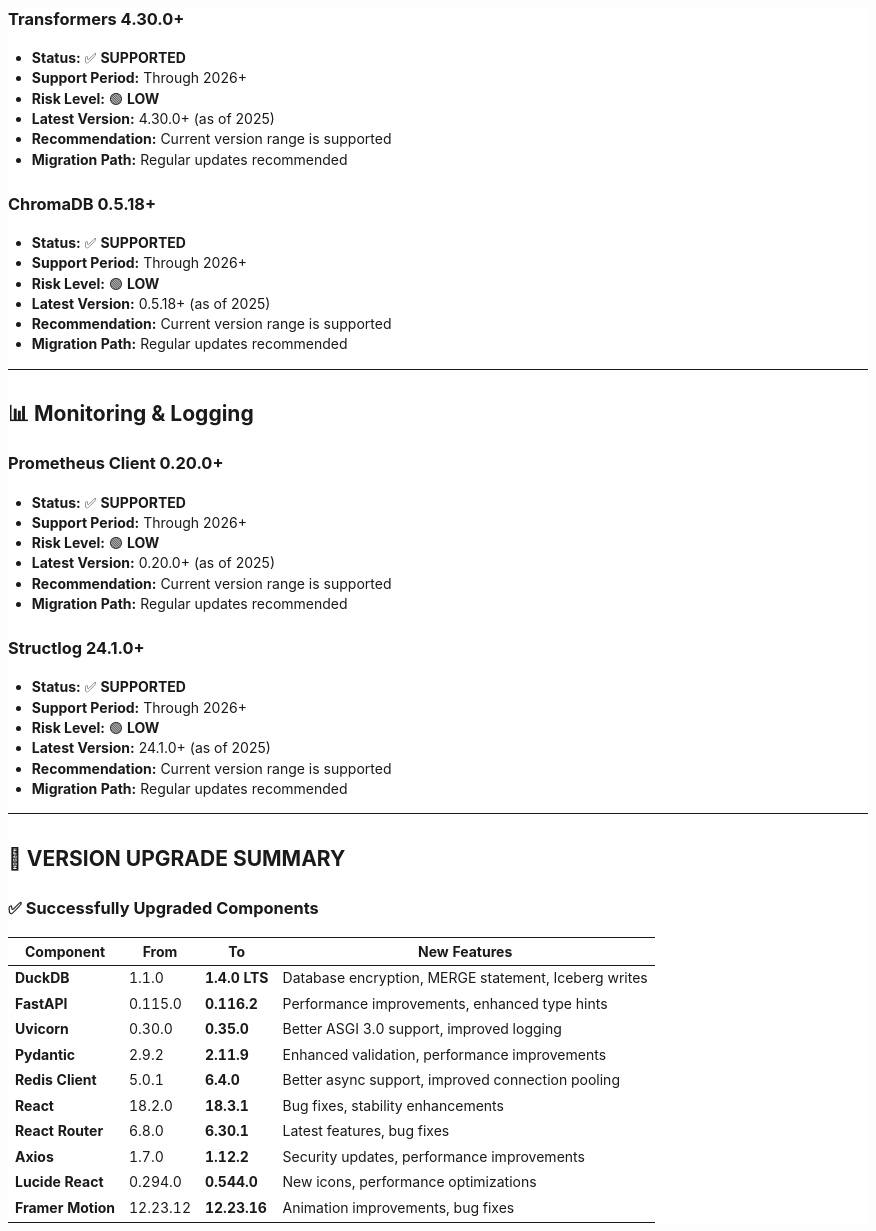 ### **Transformers 4.30.0+**
- **Status:** ✅ **SUPPORTED**
- **Support Period:** Through 2026+
- **Risk Level:** 🟢 **LOW**
- **Latest Version:** 4.30.0+ (as of 2025)
- **Recommendation:** Current version range is supported
- **Migration Path:** Regular updates recommended

### **ChromaDB 0.5.18+**
- **Status:** ✅ **SUPPORTED**
- **Support Period:** Through 2026+
- **Risk Level:** 🟢 **LOW**
- **Latest Version:** 0.5.18+ (as of 2025)
- **Recommendation:** Current version range is supported
- **Migration Path:** Regular updates recommended

---

## 📊 Monitoring & Logging

### **Prometheus Client 0.20.0+**
- **Status:** ✅ **SUPPORTED**
- **Support Period:** Through 2026+
- **Risk Level:** 🟢 **LOW**
- **Latest Version:** 0.20.0+ (as of 2025)
- **Recommendation:** Current version range is supported
- **Migration Path:** Regular updates recommended

### **Structlog 24.1.0+**
- **Status:** ✅ **SUPPORTED**
- **Support Period:** Through 2026+
- **Risk Level:** 🟢 **LOW**
- **Latest Version:** 24.1.0+ (as of 2025)
- **Recommendation:** Current version range is supported
- **Migration Path:** Regular updates recommended

---

## 🚀 VERSION UPGRADE SUMMARY

### **✅ Successfully Upgraded Components**
| Component | From | To | New Features |
|-----------|------|----|-----------    |
| **DuckDB** | 1.1.0 | **1.4.0 LTS** | Database encryption, MERGE statement, Iceberg writes |
| **FastAPI** | 0.115.0 | **0.116.2** | Performance improvements, enhanced type hints |
| **Uvicorn** | 0.30.0 | **0.35.0** | Better ASGI 3.0 support, improved logging |
| **Pydantic** | 2.9.2 | **2.11.9** | Enhanced validation, performance improvements |
| **Redis Client** | 5.0.1 | **6.4.0** | Better async support, improved connection pooling |
| **React** | 18.2.0 | **18.3.1** | Bug fixes, stability enhancements |
| **React Router** | 6.8.0 | **6.30.1** | Latest features, bug fixes |
| **Axios** | 1.7.0 | **1.12.2** | Security updates, performance improvements |
| **Lucide React** | 0.294.0 | **0.544.0** | New icons, performance optimizations |
| **Framer Motion** | 12.23.12 | **12.23.16** | Animation improvements, bug fixes |
